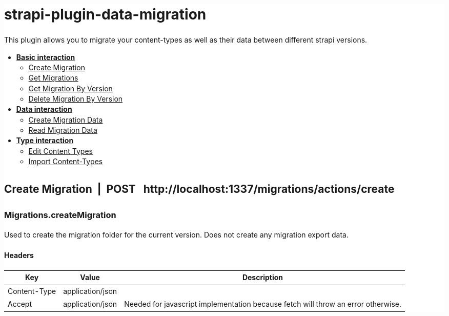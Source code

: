 # strapi-plugin-data-migration

This plugin allows you to migrate your content-types as well as their data between different strapi versions.

*   **[Basic interaction](#Basicinteraction)**
    *   [Create Migration](#jump-Basicinteraction-CreateMigration)
    *   [Get Migrations](#jump-Basicinteraction-GetMigrations)
    *   [Get Migration By Version](#jump-Basicinteraction-GetMigrationByVersion)
    *   [Delete Migration By Version](#jump-Basicinteraction-DeleteMigrationByVersion)
*   **[Data interaction](#Datainteraction)**
    *   [Create Migration Data](#jump-Datainteraction-CreateMigrationData)
    *   [Read Migration Data](#jump-Datainteraction-ReadMigrationData)
*   **[Type interaction](#Typeinteraction)**
    *   [Edit Content Types](#jump-Typeinteraction-EditContentTypes)
    *   [Import Content-Types](#jump-Typeinteraction-ImportContentTypes)

## **Create Migration**  |  **POST**   http://localhost:1337/migrations/actions/create

### Migrations.createMigration

Used to create the migration folder for the current version. Does not create any migration export data.

#### Headers

<table class="table table-hover">
    <thead>
        <tr>
            <th>Key</th>
            <th>Value</th>
            <th>Description</th>
        </tr>
    </thead>
    <tbody>
        <tr>
            <td>Content-Type</td>
            <td>application/json</td>
            <td></td>
        </tr>
        <tr>
            <td>Accept</td>
            <td>application/json</td>
            <td>
                Needed for javascript implementation because fetch will throw an error otherwise.
            </td>
        </tr>
    </tbody>
</table>
